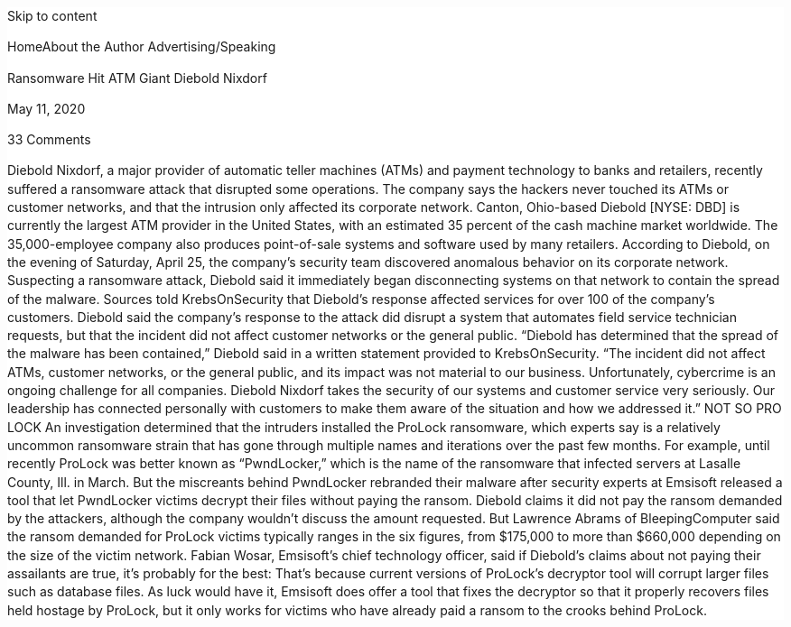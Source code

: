 








Skip to content

HomeAbout the Author
Advertising/Speaking







Ransomware Hit ATM Giant Diebold Nixdorf










May 11, 2020


33 Comments
 




Diebold Nixdorf, a major provider of automatic teller machines (ATMs) and payment technology to banks and retailers, recently suffered a ransomware attack that disrupted some operations. The company says the hackers never touched its ATMs or customer networks, and that the intrusion only affected its corporate network.
Canton, Ohio-based Diebold [NYSE: DBD] is currently the largest ATM provider in the United States, with an estimated 35 percent of the cash machine market worldwide. The 35,000-employee company also produces point-of-sale systems and software used by many retailers.
According to Diebold, on the evening of Saturday, April 25, the company’s security team discovered anomalous behavior on its corporate network. Suspecting a ransomware attack, Diebold said it immediately began disconnecting systems on that network to contain the spread of the malware.
Sources told KrebsOnSecurity that Diebold’s response affected services for over 100 of the company’s customers. Diebold said the company’s response to the attack did disrupt a system that automates field service technician requests, but that the incident did not affect customer networks or the general public.
“Diebold has determined that the spread of the malware has been contained,” Diebold said in a written statement provided to KrebsOnSecurity. “The incident did not affect ATMs, customer networks, or the general public, and its impact was not material to our business. Unfortunately, cybercrime is an ongoing challenge for all companies. Diebold Nixdorf takes the security of our systems and customer service very seriously. Our leadership has connected personally with customers to make them aware of the situation and how we addressed it.”
NOT SO PRO LOCK
An investigation determined that the intruders installed the ProLock ransomware, which experts say is a relatively uncommon ransomware strain that has gone through multiple names and iterations over the past few months.
For example, until recently ProLock was better known as “PwndLocker,” which is the name of the ransomware that infected servers at Lasalle County, Ill. in March. But the miscreants behind PwndLocker rebranded their malware after security experts at Emsisoft released a tool that let PwndLocker victims decrypt their files without paying the ransom.
Diebold claims it did not pay the ransom demanded by the attackers, although the company wouldn’t discuss the amount requested. But Lawrence Abrams of BleepingComputer said the ransom demanded for ProLock victims typically ranges in the six figures, from $175,000 to more than $660,000 depending on the size of the victim network.
Fabian Wosar, Emsisoft’s chief technology officer, said if Diebold’s claims about not paying their assailants are true, it’s probably for the best: That’s because current versions of ProLock’s decryptor tool will corrupt larger files such as database files.
As luck would have it, Emsisoft does offer a tool that fixes the decryptor so that it properly recovers files held hostage by ProLock, but it only works for victims who have already paid a ransom to the crooks behind ProLock.